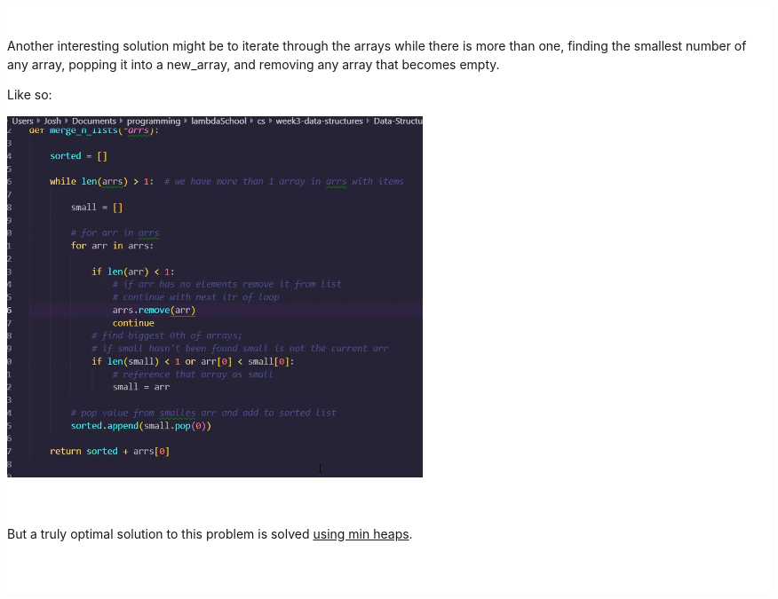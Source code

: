 
<br>

Another interesting solution might be to iterate through the arrays while there is more than one, finding the smallest number of any array, popping it into a new_array, and removing any array that becomes empty.

Like so:

![Solution](Interview2.png "Solution")

<br>

But a truly optimal solution to this problem is solved [using min heaps](https://medium.com/outco/how-to-merge-k-sorted-arrays-c35d87aa298e).

<br>
<br>
